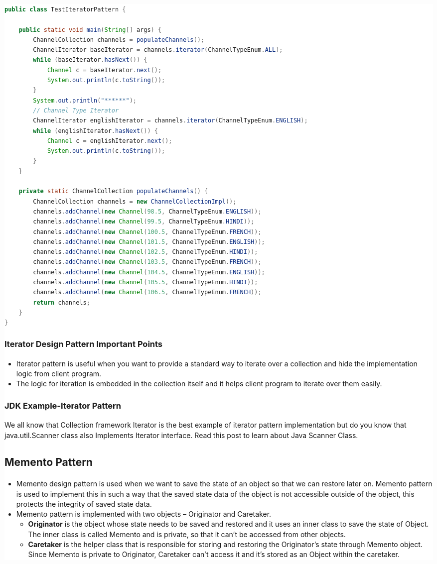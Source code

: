 
```java
public class TestIteratorPattern {

	public static void main(String[] args) {
		ChannelCollection channels = populateChannels();
		ChannelIterator baseIterator = channels.iterator(ChannelTypeEnum.ALL);
		while (baseIterator.hasNext()) {
			Channel c = baseIterator.next();
			System.out.println(c.toString());
		}
		System.out.println("******");
		// Channel Type Iterator
		ChannelIterator englishIterator = channels.iterator(ChannelTypeEnum.ENGLISH);
		while (englishIterator.hasNext()) {
			Channel c = englishIterator.next();
			System.out.println(c.toString());
		}
	}

	private static ChannelCollection populateChannels() {
		ChannelCollection channels = new ChannelCollectionImpl();
		channels.addChannel(new Channel(98.5, ChannelTypeEnum.ENGLISH));
		channels.addChannel(new Channel(99.5, ChannelTypeEnum.HINDI));
		channels.addChannel(new Channel(100.5, ChannelTypeEnum.FRENCH));
		channels.addChannel(new Channel(101.5, ChannelTypeEnum.ENGLISH));
		channels.addChannel(new Channel(102.5, ChannelTypeEnum.HINDI));
		channels.addChannel(new Channel(103.5, ChannelTypeEnum.FRENCH));
		channels.addChannel(new Channel(104.5, ChannelTypeEnum.ENGLISH));
		channels.addChannel(new Channel(105.5, ChannelTypeEnum.HINDI));
		channels.addChannel(new Channel(106.5, ChannelTypeEnum.FRENCH));
		return channels;
	}
}
```

### Iterator Design Pattern Important Points
-	Iterator pattern is useful when you want to provide a standard way to iterate over a collection and hide the implementation logic from client program.
-	The logic for iteration is embedded in the collection itself and it helps client program to iterate over them easily.

### JDK Example-Iterator Pattern 
We all know that Collection framework Iterator is the best example of iterator pattern implementation but do you know that java.util.Scanner class also Implements Iterator interface. Read this post to learn about Java Scanner Class.

## Memento Pattern
-	Memento design pattern is used when we want to save the state of an object so that we can restore later on. Memento pattern is used to implement this in such a way that the saved state data of the object is not accessible outside of the object, this protects the integrity of saved state data.
-	Memento pattern is implemented with two objects – Originator and Caretaker.
    - **Originator** is the object whose state needs to be saved and restored and it uses an inner class to save the state of Object. The inner class is called Memento and is private, so that it can’t be accessed from other objects.
    - **Caretaker** is the helper class that is responsible for storing and restoring the Originator’s state through Memento object. Since Memento is private to Originator, Caretaker can’t access it and it’s stored as an Object within the caretaker.
